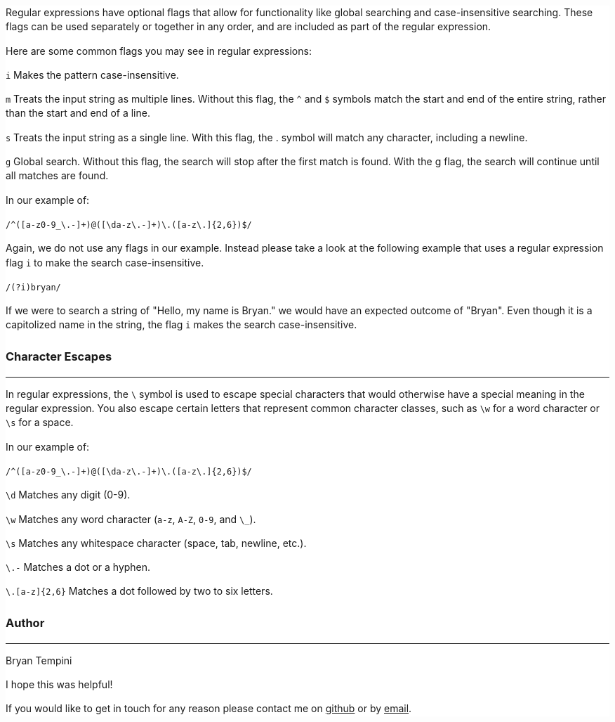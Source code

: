 
Regular expressions have optional flags that allow for functionality like global searching and case-insensitive searching. These flags can be used separately or together in any order, and are included as part of the regular expression.

Here are some common flags you may see in regular expressions:

`i` Makes the pattern case-insensitive.

`m` Treats the input string as multiple lines. Without this flag, the `^` and `$` symbols match the start and end of the entire string, rather than the start and end of a line.

`s` Treats the input string as a single line. With this flag, the . symbol will match any character, including a newline.

`g` Global search. Without this flag, the search will stop after the first match is found. With the g flag, the search will continue until all matches are found.

In our example of:

```
/^([a-z0-9_\.-]+)@([\da-z\.-]+)\.([a-z\.]{2,6})$/
```

Again, we do not use any flags in our example. Instead please take a look at the following example that uses a regular expression flag `i` to make the search case-insensitive.

```
/(?i)bryan/
```

If we were to search a string of "Hello, my name is Bryan." we would have an expected outcome of "Bryan". Even though it is a capitolized name in the string, the flag `i` makes the search case-insensitive.

### Character Escapes

---

In regular expressions, the `\` symbol is used to escape special characters that would otherwise have a special meaning in the regular expression. You also escape certain letters that represent common character classes, such as `\w` for a word character or `\s` for a space.

In our example of:

```
/^([a-z0-9_\.-]+)@([\da-z\.-]+)\.([a-z\.]{2,6})$/
```

`\d` Matches any digit (0-9).

`\w` Matches any word character (`a-z`, `A-Z`, `0-9`, and `\_`).

`\s` Matches any whitespace character (space, tab, newline, etc.).

`\.-` Matches a dot or a hyphen.

`\.[a-z]{2,6}` Matches a dot followed by two to six letters.

### Author

---

Bryan Tempini

I hope this was helpful!

If you would like to get in touch for any reason please contact me on [github](https://github.com/btempini) or by [email](mailto:mistatempini@gmail.com).
